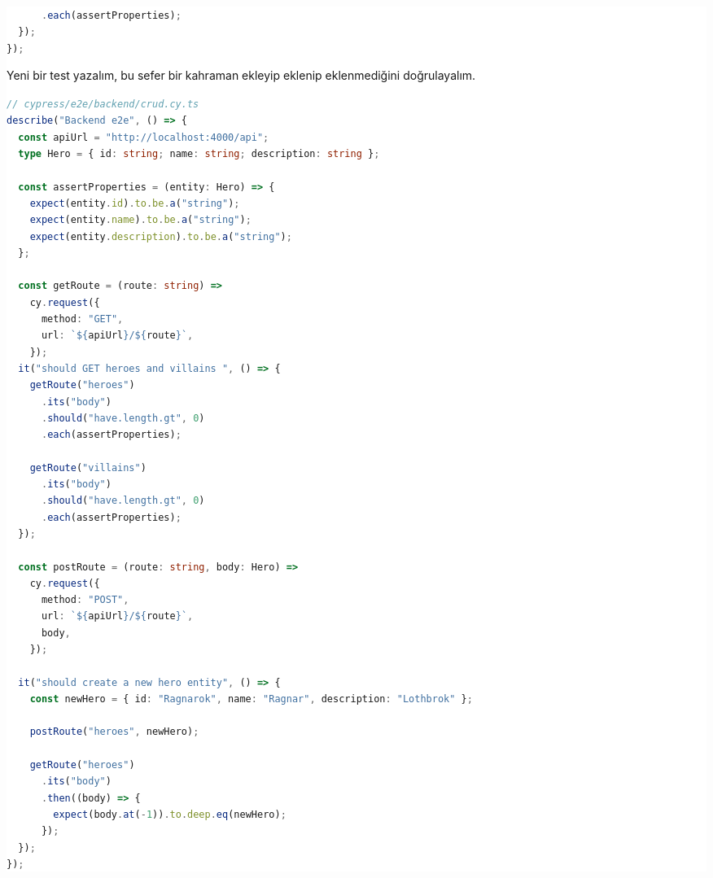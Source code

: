 ```typescript
      .each(assertProperties);
  });
});
```

Yeni bir test yazalım, bu sefer bir kahraman ekleyip eklenip eklenmediğini doğrulayalım.

```typescript
// cypress/e2e/backend/crud.cy.ts
describe("Backend e2e", () => {
  const apiUrl = "http://localhost:4000/api";
  type Hero = { id: string; name: string; description: string };

  const assertProperties = (entity: Hero) => {
    expect(entity.id).to.be.a("string");
    expect(entity.name).to.be.a("string");
    expect(entity.description).to.be.a("string");
  };

  const getRoute = (route: string) =>
    cy.request({
      method: "GET",
      url: `${apiUrl}/${route}`,
    });
  it("should GET heroes and villains ", () => {
    getRoute("heroes")
      .its("body")
      .should("have.length.gt", 0)
      .each(assertProperties);

    getRoute("villains")
      .its("body")
      .should("have.length.gt", 0)
      .each(assertProperties);
  });

  const postRoute = (route: string, body: Hero) =>
    cy.request({
      method: "POST",
      url: `${apiUrl}/${route}`,
      body,
    });

  it("should create a new hero entity", () => {
    const newHero = { id: "Ragnarok", name: "Ragnar", description: "Lothbrok" };

    postRoute("heroes", newHero);

    getRoute("heroes")
      .its("body")
      .then((body) => {
        expect(body.at(-1)).to.deep.eq(newHero);
      });
  });
});
```
